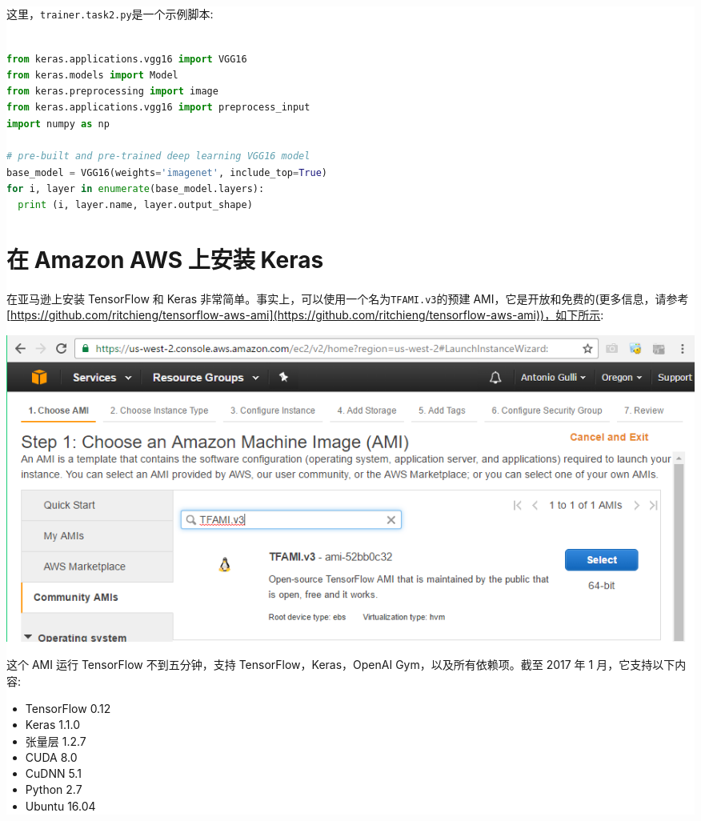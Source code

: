 这里，`trainer.task2.py`是一个示例脚本:

```py

from keras.applications.vgg16 import VGG16
from keras.models import Model
from keras.preprocessing import image
from keras.applications.vgg16 import preprocess_input
import numpy as np

# pre-built and pre-trained deep learning VGG16 model
base_model = VGG16(weights='imagenet', include_top=True)
for i, layer in enumerate(base_model.layers):
  print (i, layer.name, layer.output_shape)

```



# 在 Amazon AWS 上安装 Keras

在亚马逊上安装 TensorFlow 和 Keras 非常简单。事实上，可以使用一个名为`TFAMI.v3`的预建 AMI，它是开放和免费的(更多信息，请参考[https://github.com/ritchieng/tensorflow-aws-ami](https://github.com/ritchieng/tensorflow-aws-ami))，如下所示:

![](img/image_02_020.png)

这个 AMI 运行 TensorFlow 不到五分钟，支持 TensorFlow，Keras，OpenAI Gym，以及所有依赖项。截至 2017 年 1 月，它支持以下内容:

*   TensorFlow 0.12
*   Keras 1.1.0
*   张量层 1.2.7
*   CUDA 8.0
*   CuDNN 5.1
*   Python 2.7
*   Ubuntu 16.04
